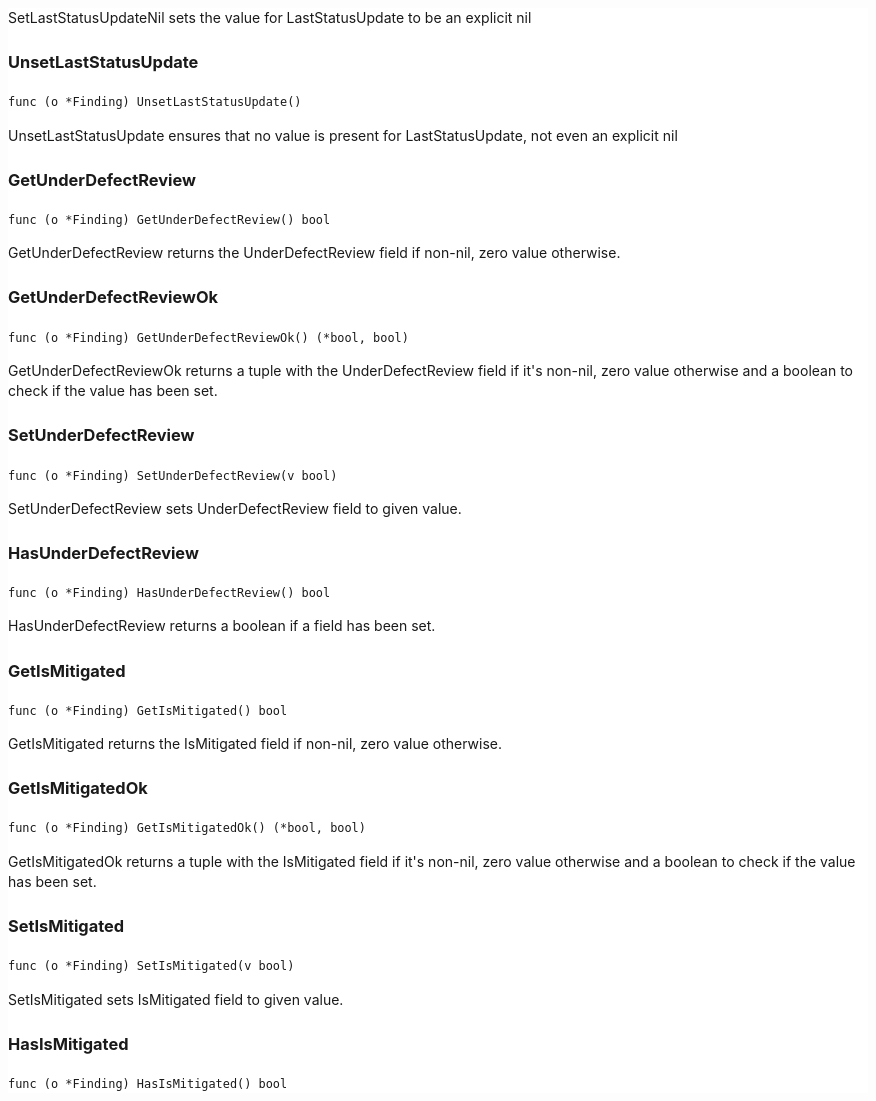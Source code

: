  SetLastStatusUpdateNil sets the value for LastStatusUpdate to be an explicit nil

### UnsetLastStatusUpdate
`func (o *Finding) UnsetLastStatusUpdate()`

UnsetLastStatusUpdate ensures that no value is present for LastStatusUpdate, not even an explicit nil
### GetUnderDefectReview

`func (o *Finding) GetUnderDefectReview() bool`

GetUnderDefectReview returns the UnderDefectReview field if non-nil, zero value otherwise.

### GetUnderDefectReviewOk

`func (o *Finding) GetUnderDefectReviewOk() (*bool, bool)`

GetUnderDefectReviewOk returns a tuple with the UnderDefectReview field if it's non-nil, zero value otherwise
and a boolean to check if the value has been set.

### SetUnderDefectReview

`func (o *Finding) SetUnderDefectReview(v bool)`

SetUnderDefectReview sets UnderDefectReview field to given value.

### HasUnderDefectReview

`func (o *Finding) HasUnderDefectReview() bool`

HasUnderDefectReview returns a boolean if a field has been set.

### GetIsMitigated

`func (o *Finding) GetIsMitigated() bool`

GetIsMitigated returns the IsMitigated field if non-nil, zero value otherwise.

### GetIsMitigatedOk

`func (o *Finding) GetIsMitigatedOk() (*bool, bool)`

GetIsMitigatedOk returns a tuple with the IsMitigated field if it's non-nil, zero value otherwise
and a boolean to check if the value has been set.

### SetIsMitigated

`func (o *Finding) SetIsMitigated(v bool)`

SetIsMitigated sets IsMitigated field to given value.

### HasIsMitigated

`func (o *Finding) HasIsMitigated() bool`
